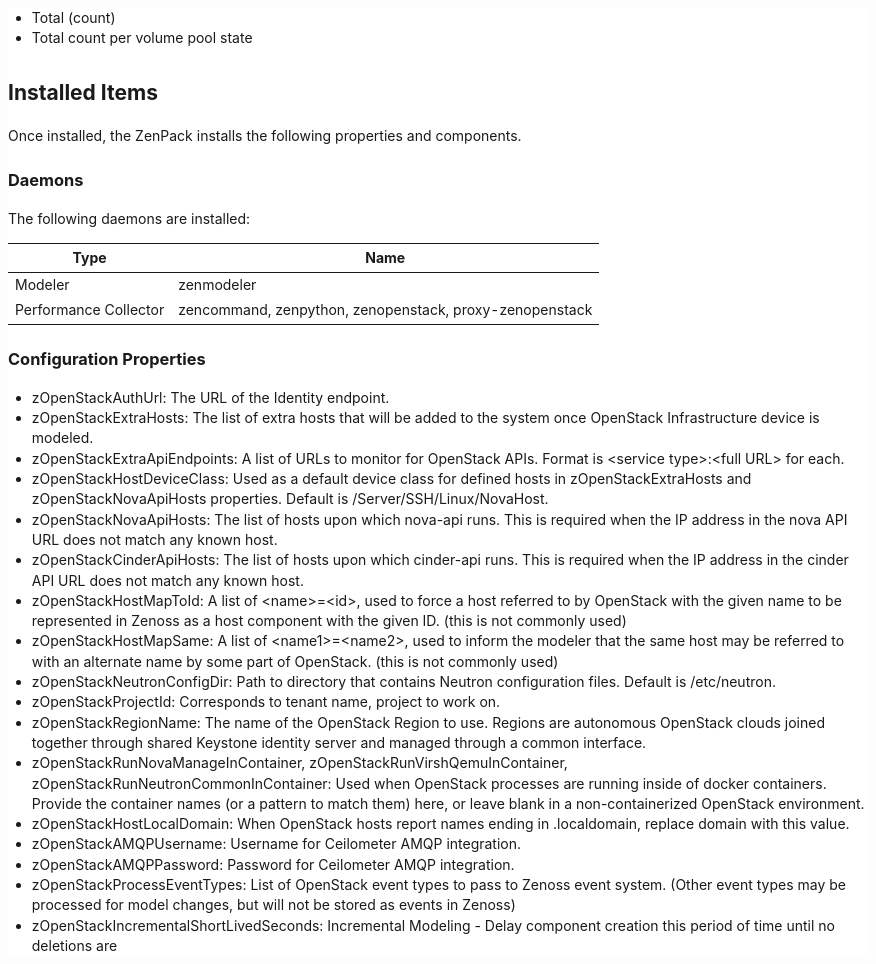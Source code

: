 -   Total (count)
-   Total count per volume pool state

## Installed Items

Once installed, the ZenPack installs the following properties and
components.

### Daemons

The following daemons are installed:

| Type                  | Name                                                    |
|-----------------------|---------------------------------------------------------|
| Modeler               | zenmodeler                                              |
| Performance Collector | zencommand, zenpython, zenopenstack, proxy-zenopenstack |

### Configuration Properties

-   zOpenStackAuthUrl: The URL of the Identity endpoint.
-   zOpenStackExtraHosts: The list of extra hosts that will be added to
    the system once OpenStack Infrastructure device is modeled.
-   zOpenStackExtraApiEndpoints: A list of URLs to monitor for OpenStack
    APIs. Format is &lt;service type&gt;:&lt;full URL&gt; for each.
-   zOpenStackHostDeviceClass: Used as a default device class for
    defined hosts in zOpenStackExtraHosts and zOpenStackNovaApiHosts
    properties. Default is /Server/SSH/Linux/NovaHost.
-   zOpenStackNovaApiHosts: The list of hosts upon which nova-api runs.
    This is required when the IP address in the nova API URL does not
    match any known host.
-   zOpenStackCinderApiHosts: The list of hosts upon which cinder-api
    runs. This is required when the IP address in the cinder API URL
    does not match any known host.
-   zOpenStackHostMapToId: A list of &lt;name&gt;=&lt;id&gt;, used to
    force a host referred to by OpenStack with the given name to be
    represented in Zenoss as a host component with the given ID. (this
    is not commonly used)
-   zOpenStackHostMapSame: A list of &lt;name1&gt;=&lt;name2&gt;, used
    to inform the modeler that the same host may be referred to with an
    alternate name by some part of OpenStack. (this is not commonly
    used)
-   zOpenStackNeutronConfigDir: Path to directory that contains Neutron
    configuration files. Default is /etc/neutron.
-   zOpenStackProjectId: Corresponds to tenant name, project to work on.
-   zOpenStackRegionName: The name of the OpenStack Region to use.
    Regions are autonomous OpenStack clouds joined together through
    shared Keystone identity server and managed through a common
    interface.
-   zOpenStackRunNovaManageInContainer,
    zOpenStackRunVirshQemuInContainer,
    zOpenStackRunNeutronCommonInContainer: Used when OpenStack processes
    are running inside of docker containers. Provide the container names
    (or a pattern to match them) here, or leave blank in a
    non-containerized OpenStack environment.
-   zOpenStackHostLocalDomain: When OpenStack hosts report names ending
    in .localdomain, replace domain with this value.
-   zOpenStackAMQPUsername: Username for Ceilometer AMQP integration.
-   zOpenStackAMQPPassword: Password for Ceilometer AMQP integration.
-   zOpenStackProcessEventTypes: List of OpenStack event types to pass
    to Zenoss event system. (Other event types may be processed for
    model changes, but will not be stored as events in Zenoss)
-   zOpenStackIncrementalShortLivedSeconds: Incremental Modeling - Delay
    component creation this period of time until no deletions are